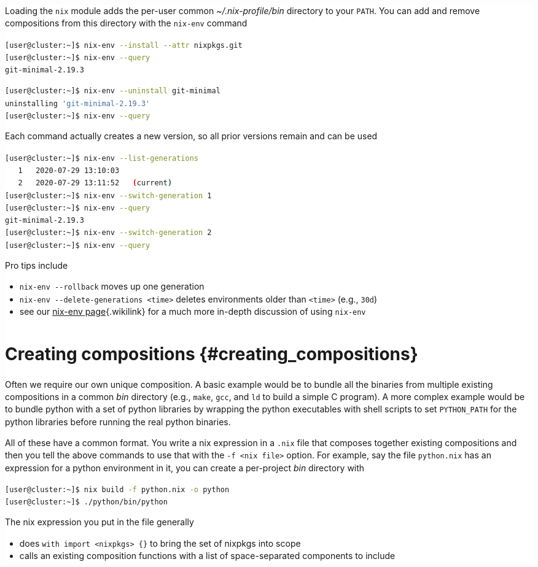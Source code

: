 Loading the `nix` module adds the per-user common *\~/.nix-profile/bin* directory to your `PATH`. You can add and remove compositions from this directory with the `nix-env` command

``` bash
[user@cluster:~]$ nix-env --install --attr nixpkgs.git
[user@cluster:~]$ nix-env --query
git-minimal-2.19.3
```

``` bash
[user@cluster:~]$ nix-env --uninstall git-minimal
uninstalling 'git-minimal-2.19.3'
[user@cluster:~]$ nix-env --query
```

Each command actually creates a new version, so all prior versions remain and can be used

``` bash
[user@cluster:~]$ nix-env --list-generations
   1   2020-07-29 13:10:03
   2   2020-07-29 13:11:52   (current)
[user@cluster:~]$ nix-env --switch-generation 1
[user@cluster:~]$ nix-env --query
git-minimal-2.19.3
[user@cluster:~]$ nix-env --switch-generation 2
[user@cluster:~]$ nix-env --query
```

Pro tips include

- `nix-env --rollback` moves up one generation
- `nix-env --delete-generations <time>` deletes environments older than `<time>` (e.g., `30d`)
- see our [nix-env page](https://docs.alliancecan.ca/Using_Nix:_nix-env "nix-env page"){.wikilink} for a much more in-depth discussion of using `nix-env`

# Creating compositions {#creating_compositions}

Often we require our own unique composition. A basic example would be to bundle all the binaries from multiple existing compositions in a common *bin* directory (e.g., `make`, `gcc`, and `ld` to build a simple C program). A more complex example would be to bundle python with a set of python libraries by wrapping the python executables with shell scripts to set `PYTHON_PATH` for the python libraries before running the real python binaries.

All of these have a common format. You write a nix expression in a `.nix` file that composes together existing compositions and then you tell the above commands to use that with the `-f <nix file>` option. For example, say the file `python.nix` has an expression for a python environment in it, you can create a per-project *bin* directory with

``` bash
[user@cluster:~]$ nix build -f python.nix -o python
[user@cluster:~]$ ./python/bin/python
```

The nix expression you put in the file generally

- does `with import <nixpkgs> {}` to bring the set of nixpkgs into scope
- calls an existing composition functions with a list of space-separated components to include
